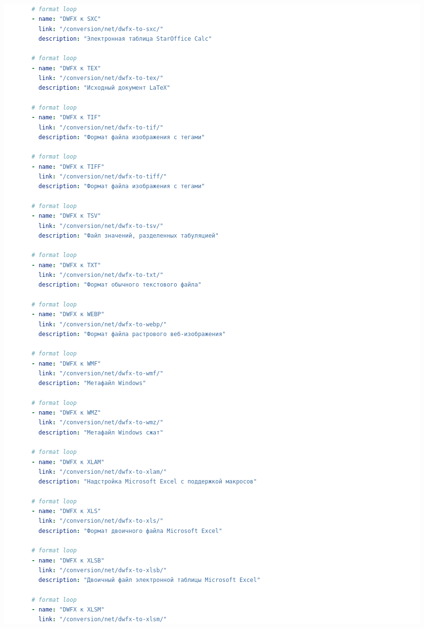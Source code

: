 ```yaml
        # format loop
        - name: "DWFX к SXC"
          link: "/conversion/net/dwfx-to-sxc/"
          description: "Электронная таблица StarOffice Calc"

        # format loop
        - name: "DWFX к TEX"
          link: "/conversion/net/dwfx-to-tex/"
          description: "Исходный документ LaTeX"

        # format loop
        - name: "DWFX к TIF"
          link: "/conversion/net/dwfx-to-tif/"
          description: "Формат файла изображения с тегами"

        # format loop
        - name: "DWFX к TIFF"
          link: "/conversion/net/dwfx-to-tiff/"
          description: "Формат файла изображения с тегами"

        # format loop
        - name: "DWFX к TSV"
          link: "/conversion/net/dwfx-to-tsv/"
          description: "Файл значений, разделенных табуляцией"

        # format loop
        - name: "DWFX к TXT"
          link: "/conversion/net/dwfx-to-txt/"
          description: "Формат обычного текстового файла"

        # format loop
        - name: "DWFX к WEBP"
          link: "/conversion/net/dwfx-to-webp/"
          description: "Формат файла растрового веб-изображения"

        # format loop
        - name: "DWFX к WMF"
          link: "/conversion/net/dwfx-to-wmf/"
          description: "Метафайл Windows"

        # format loop
        - name: "DWFX к WMZ"
          link: "/conversion/net/dwfx-to-wmz/"
          description: "Метафайл Windows сжат"

        # format loop
        - name: "DWFX к XLAM"
          link: "/conversion/net/dwfx-to-xlam/"
          description: "Надстройка Microsoft Excel с поддержкой макросов"

        # format loop
        - name: "DWFX к XLS"
          link: "/conversion/net/dwfx-to-xls/"
          description: "Формат двоичного файла Microsoft Excel"

        # format loop
        - name: "DWFX к XLSB"
          link: "/conversion/net/dwfx-to-xlsb/"
          description: "Двоичный файл электронной таблицы Microsoft Excel"

        # format loop
        - name: "DWFX к XLSM"
          link: "/conversion/net/dwfx-to-xlsm/"
```